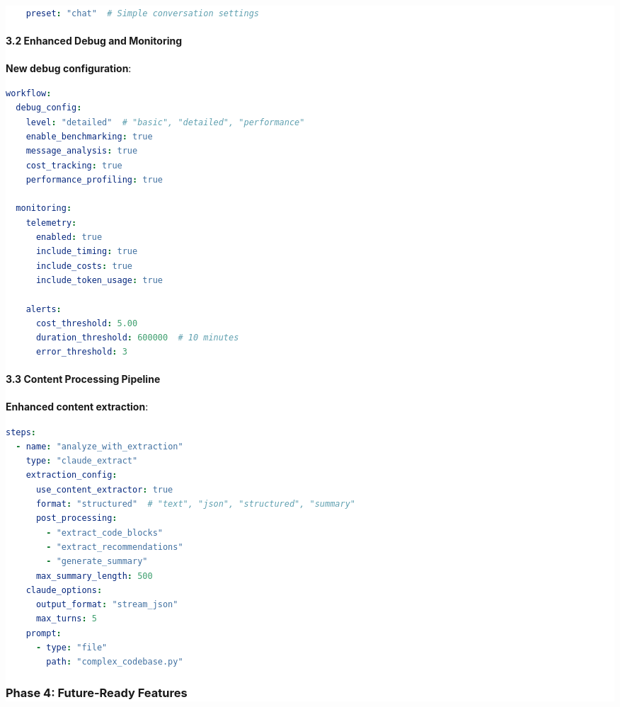 ```yaml
    preset: "chat"  # Simple conversation settings
```

#### 3.2 Enhanced Debug and Monitoring

**New debug configuration**:
```yaml
workflow:
  debug_config:
    level: "detailed"  # "basic", "detailed", "performance"
    enable_benchmarking: true
    message_analysis: true
    cost_tracking: true
    performance_profiling: true
    
  monitoring:
    telemetry:
      enabled: true
      include_timing: true
      include_costs: true
      include_token_usage: true
    
    alerts:
      cost_threshold: 5.00
      duration_threshold: 600000  # 10 minutes
      error_threshold: 3
```

#### 3.3 Content Processing Pipeline

**Enhanced content extraction**:
```yaml
steps:
  - name: "analyze_with_extraction"
    type: "claude_extract"
    extraction_config:
      use_content_extractor: true
      format: "structured"  # "text", "json", "structured", "summary"
      post_processing:
        - "extract_code_blocks"
        - "extract_recommendations" 
        - "generate_summary"
      max_summary_length: 500
    claude_options:
      output_format: "stream_json"
      max_turns: 5
    prompt:
      - type: "file"
        path: "complex_codebase.py"
```

### Phase 4: Future-Ready Features
